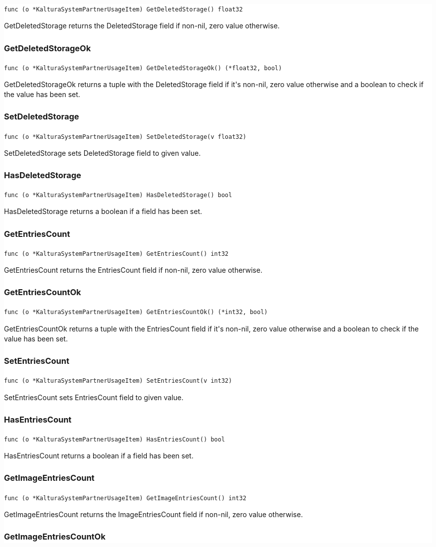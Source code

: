 `func (o *KalturaSystemPartnerUsageItem) GetDeletedStorage() float32`

GetDeletedStorage returns the DeletedStorage field if non-nil, zero value otherwise.

### GetDeletedStorageOk

`func (o *KalturaSystemPartnerUsageItem) GetDeletedStorageOk() (*float32, bool)`

GetDeletedStorageOk returns a tuple with the DeletedStorage field if it's non-nil, zero value otherwise
and a boolean to check if the value has been set.

### SetDeletedStorage

`func (o *KalturaSystemPartnerUsageItem) SetDeletedStorage(v float32)`

SetDeletedStorage sets DeletedStorage field to given value.

### HasDeletedStorage

`func (o *KalturaSystemPartnerUsageItem) HasDeletedStorage() bool`

HasDeletedStorage returns a boolean if a field has been set.

### GetEntriesCount

`func (o *KalturaSystemPartnerUsageItem) GetEntriesCount() int32`

GetEntriesCount returns the EntriesCount field if non-nil, zero value otherwise.

### GetEntriesCountOk

`func (o *KalturaSystemPartnerUsageItem) GetEntriesCountOk() (*int32, bool)`

GetEntriesCountOk returns a tuple with the EntriesCount field if it's non-nil, zero value otherwise
and a boolean to check if the value has been set.

### SetEntriesCount

`func (o *KalturaSystemPartnerUsageItem) SetEntriesCount(v int32)`

SetEntriesCount sets EntriesCount field to given value.

### HasEntriesCount

`func (o *KalturaSystemPartnerUsageItem) HasEntriesCount() bool`

HasEntriesCount returns a boolean if a field has been set.

### GetImageEntriesCount

`func (o *KalturaSystemPartnerUsageItem) GetImageEntriesCount() int32`

GetImageEntriesCount returns the ImageEntriesCount field if non-nil, zero value otherwise.

### GetImageEntriesCountOk
